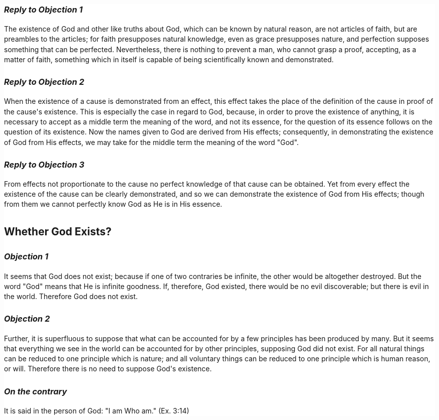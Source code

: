 
### *Reply to Objection 1*
The existence of God and other like truths about
God, which can be known by natural reason, are not articles of faith,
but are preambles to the articles; for faith presupposes natural
knowledge, even as grace presupposes nature, and perfection supposes
something that can be perfected. Nevertheless, there is nothing to
prevent a man, who cannot grasp a proof, accepting, as a matter of
faith, something which in itself is capable of being scientifically
known and demonstrated.

### *Reply to Objection 2*
When the existence of a cause is demonstrated
from an effect, this effect takes the place of the definition of the
cause in proof of the cause's existence. This is especially the case
in regard to God, because, in order to prove the existence of
anything, it is necessary to accept as a middle term the meaning of
the word, and not its essence, for the question of its essence follows
on the question of its existence. Now the names given to God are
derived from His effects; consequently, in demonstrating the existence
of God from His effects, we may take for the middle term the meaning
of the word "God".

### *Reply to Objection 3*
From effects not proportionate to the cause no
perfect knowledge of that cause can be obtained. Yet from every effect
the existence of the cause can be clearly demonstrated, and so we can
demonstrate the existence of God from His effects; though from them we
cannot perfectly know God as He is in His essence.

## Whether God Exists?

### *Objection 1*
It seems that God does not exist; because if one of two
contraries be infinite, the other would be altogether destroyed. But
the word "God" means that He is infinite goodness. If, therefore, God
existed, there would be no evil discoverable; but there is evil in the
world. Therefore God does not exist.

### *Objection 2*
Further, it is superfluous to suppose that what can be
accounted for by a few principles has been produced by many. But it
seems that everything we see in the world can be accounted for by
other principles, supposing God did not exist. For all natural things
can be reduced to one principle which is nature; and all voluntary
things can be reduced to one principle which is human reason, or will.
Therefore there is no need to suppose God's existence.

### *On the contrary*
It is said in the person of God: "I am Who am." (Ex.
3:14)
